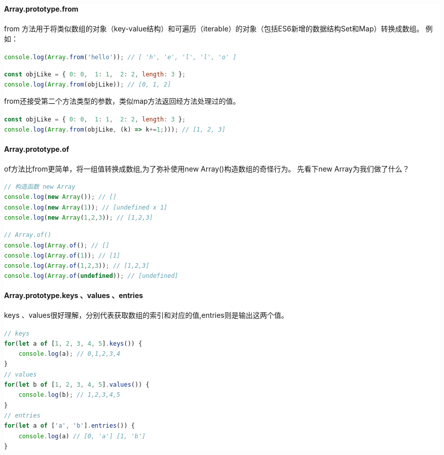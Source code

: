 #### Array.prototype.from
from 方法用于将类似数组的对象（key-value结构）和可遍历（iterable）的对象（包括ES6新增的数据结构Set和Map）转换成数组。
例如：
```javascript
console.log(Array.from('hello')); // [ 'h', 'e', 'l', 'l', 'o' ]

```

```javascript
const objLike = { 0: 0,  1: 1,  2: 2, length: 3 }; 
console.log(Array.from(objLike)); // [0, 1, 2]
```
from还接受第二个方法类型的参数，类似map方法返回经方法处理过的值。

```javascript
const objLike = { 0: 0,  1: 1,  2: 2, length: 3 }; 
console.log(Array.from(objLike, (k) => k+=1;))); // [1, 2, 3]
```

#### Array.prototype.of
of方法比from更简单，将一组值转换成数组,为了弥补使用new Array()构造数组的奇怪行为。
先看下new Array为我们做了什么？
```javascript
// 构造函数 new Array
console.log(new Array()); // []
console.log(new Array(1)); // [undefined x 1]
console.log(new Array(1,2,3)); // [1,2,3]
```

```javascript
// Array.of()
console.log(Array.of(); // []
console.log(Array.of(1)); // [1]
console.log(Array.of(1,2,3)); // [1,2,3]
console.log(Array.of(undefined)); // [undefined]
```

####   Array.prototype.keys 、values 、entries

keys 、values很好理解，分别代表获取数组的索引和对应的值,entries则是输出这两个值。
```javascript
// keys
for(let a of [1, 2, 3, 4, 5].keys()) {
    console.log(a); // 0,1,2,3,4
}
// values
for(let b of [1, 2, 3, 4, 5].values()) {
    console.log(b); // 1,2,3,4,5
}
// entries
for(let a of ['a', 'b'].entries()) {
    console.log(a) // [0, 'a'] [1, 'b']
}
```

